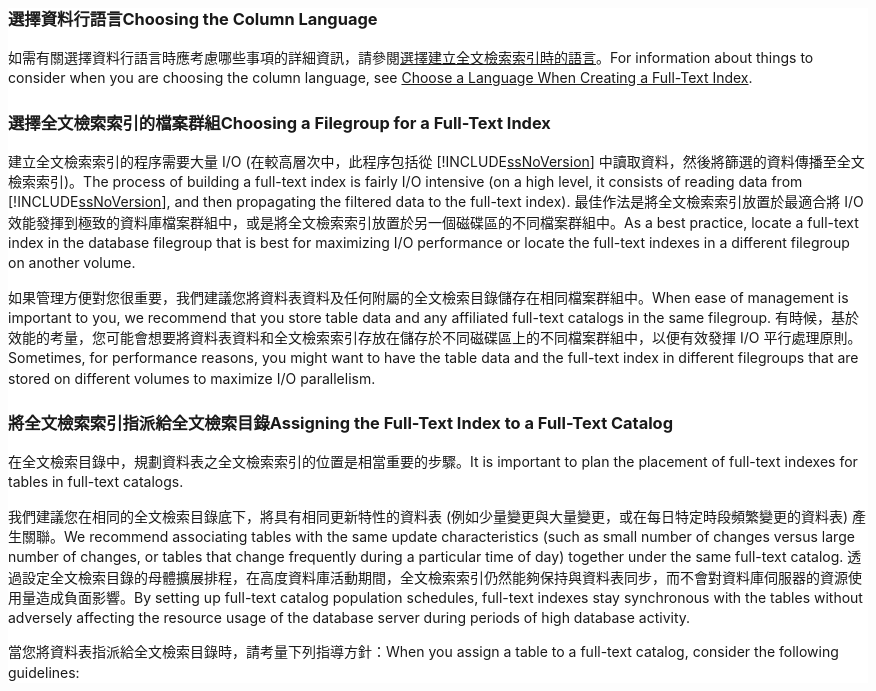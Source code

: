 ### <a name="choosing-the-column-language"></a><span data-ttu-id="dc559-146">選擇資料行語言</span><span class="sxs-lookup"><span data-stu-id="dc559-146">Choosing the Column Language</span></span>  
 <span data-ttu-id="dc559-147">如需有關選擇資料行語言時應考慮哪些事項的詳細資訊，請參閱[選擇建立全文檢索索引時的語言](choose-a-language-when-creating-a-full-text-index.md)。</span><span class="sxs-lookup"><span data-stu-id="dc559-147">For information about things to consider when you are choosing the column language, see [Choose a Language When Creating a Full-Text Index](choose-a-language-when-creating-a-full-text-index.md).</span></span>  
  
### <a name="choosing-a-filegroup-for-a-full-text-index"></a><span data-ttu-id="dc559-148">選擇全文檢索索引的檔案群組</span><span class="sxs-lookup"><span data-stu-id="dc559-148">Choosing a Filegroup for a Full-Text Index</span></span>  
 <span data-ttu-id="dc559-149">建立全文檢索索引的程序需要大量 I/O (在較高層次中，此程序包括從 [!INCLUDE[ssNoVersion](../../includes/ssnoversion-md.md)] 中讀取資料，然後將篩選的資料傳播至全文檢索索引)。</span><span class="sxs-lookup"><span data-stu-id="dc559-149">The process of building a full-text index is fairly I/O intensive (on a high level, it consists of reading data from [!INCLUDE[ssNoVersion](../../includes/ssnoversion-md.md)], and then propagating the filtered data to the full-text index).</span></span> <span data-ttu-id="dc559-150">最佳作法是將全文檢索索引放置於最適合將 I/O 效能發揮到極致的資料庫檔案群組中，或是將全文檢索索引放置於另一個磁碟區的不同檔案群組中。</span><span class="sxs-lookup"><span data-stu-id="dc559-150">As a best practice, locate a full-text index in the database filegroup that is best for maximizing I/O performance or locate the full-text indexes in a different filegroup on another volume.</span></span>  
  
 <span data-ttu-id="dc559-151">如果管理方便對您很重要，我們建議您將資料表資料及任何附屬的全文檢索目錄儲存在相同檔案群組中。</span><span class="sxs-lookup"><span data-stu-id="dc559-151">When ease of management is important to you, we recommend that you store table data and any affiliated full-text catalogs in the same filegroup.</span></span> <span data-ttu-id="dc559-152">有時候，基於效能的考量，您可能會想要將資料表資料和全文檢索索引存放在儲存於不同磁碟區上的不同檔案群組中，以便有效發揮 I/O 平行處理原則。</span><span class="sxs-lookup"><span data-stu-id="dc559-152">Sometimes, for performance reasons, you might want to have the table data and the full-text index in different filegroups that are stored on different volumes to maximize I/O parallelism.</span></span>  
  
  
### <a name="assigning-the-full-text-index-to-a-full-text-catalog"></a><span data-ttu-id="dc559-153">將全文檢索索引指派給全文檢索目錄</span><span class="sxs-lookup"><span data-stu-id="dc559-153">Assigning the Full-Text Index to a Full-Text Catalog</span></span>  
 <span data-ttu-id="dc559-154">在全文檢索目錄中，規劃資料表之全文檢索索引的位置是相當重要的步驟。</span><span class="sxs-lookup"><span data-stu-id="dc559-154">It is important to plan the placement of full-text indexes for tables in full-text catalogs.</span></span>  
  
 <span data-ttu-id="dc559-155">我們建議您在相同的全文檢索目錄底下，將具有相同更新特性的資料表 (例如少量變更與大量變更，或在每日特定時段頻繁變更的資料表) 產生關聯。</span><span class="sxs-lookup"><span data-stu-id="dc559-155">We recommend associating tables with the same update characteristics (such as small number of changes versus large number of changes, or tables that change frequently during a particular time of day) together under the same full-text catalog.</span></span> <span data-ttu-id="dc559-156">透過設定全文檢索目錄的母體擴展排程，在高度資料庫活動期間，全文檢索索引仍然能夠保持與資料表同步，而不會對資料庫伺服器的資源使用量造成負面影響。</span><span class="sxs-lookup"><span data-stu-id="dc559-156">By setting up full-text catalog population schedules, full-text indexes stay synchronous with the tables without adversely affecting the resource usage of the database server during periods of high database activity.</span></span>  
  
 <span data-ttu-id="dc559-157">當您將資料表指派給全文檢索目錄時，請考量下列指導方針：</span><span class="sxs-lookup"><span data-stu-id="dc559-157">When you assign a table to a full-text catalog, consider the following guidelines:</span></span>  
  